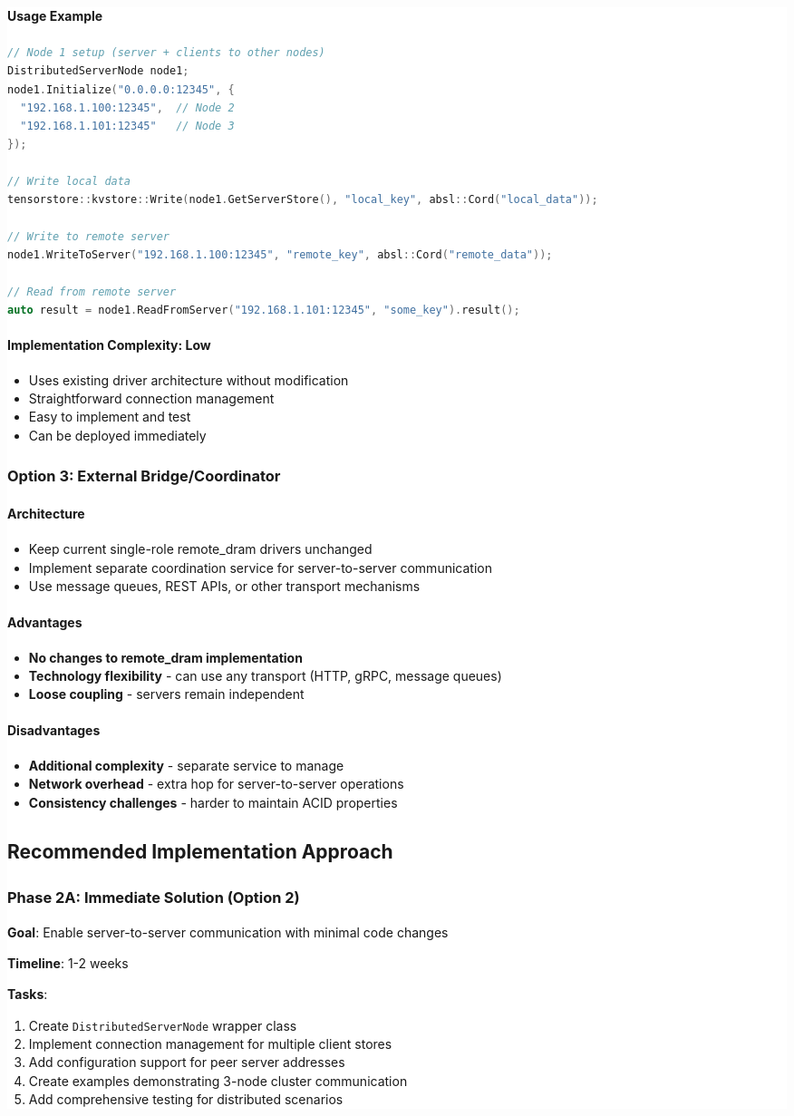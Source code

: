 #### **Usage Example**
```cpp
// Node 1 setup (server + clients to other nodes)
DistributedServerNode node1;
node1.Initialize("0.0.0.0:12345", {
  "192.168.1.100:12345",  // Node 2
  "192.168.1.101:12345"   // Node 3
});

// Write local data
tensorstore::kvstore::Write(node1.GetServerStore(), "local_key", absl::Cord("local_data"));

// Write to remote server
node1.WriteToServer("192.168.1.100:12345", "remote_key", absl::Cord("remote_data"));

// Read from remote server  
auto result = node1.ReadFromServer("192.168.1.101:12345", "some_key").result();
```

#### **Implementation Complexity**: **Low**
- Uses existing driver architecture without modification
- Straightforward connection management
- Easy to implement and test
- Can be deployed immediately

### **Option 3: External Bridge/Coordinator**

#### **Architecture**
- Keep current single-role remote_dram drivers unchanged
- Implement separate coordination service for server-to-server communication
- Use message queues, REST APIs, or other transport mechanisms

#### **Advantages**
- **No changes to remote_dram implementation**
- **Technology flexibility** - can use any transport (HTTP, gRPC, message queues)
- **Loose coupling** - servers remain independent

#### **Disadvantages**
- **Additional complexity** - separate service to manage
- **Network overhead** - extra hop for server-to-server operations
- **Consistency challenges** - harder to maintain ACID properties

## Recommended Implementation Approach

### **Phase 2A: Immediate Solution (Option 2)**

**Goal**: Enable server-to-server communication with minimal code changes

**Timeline**: 1-2 weeks

**Tasks**:
1. Create `DistributedServerNode` wrapper class
2. Implement connection management for multiple client stores
3. Add configuration support for peer server addresses
4. Create examples demonstrating 3-node cluster communication
5. Add comprehensive testing for distributed scenarios
